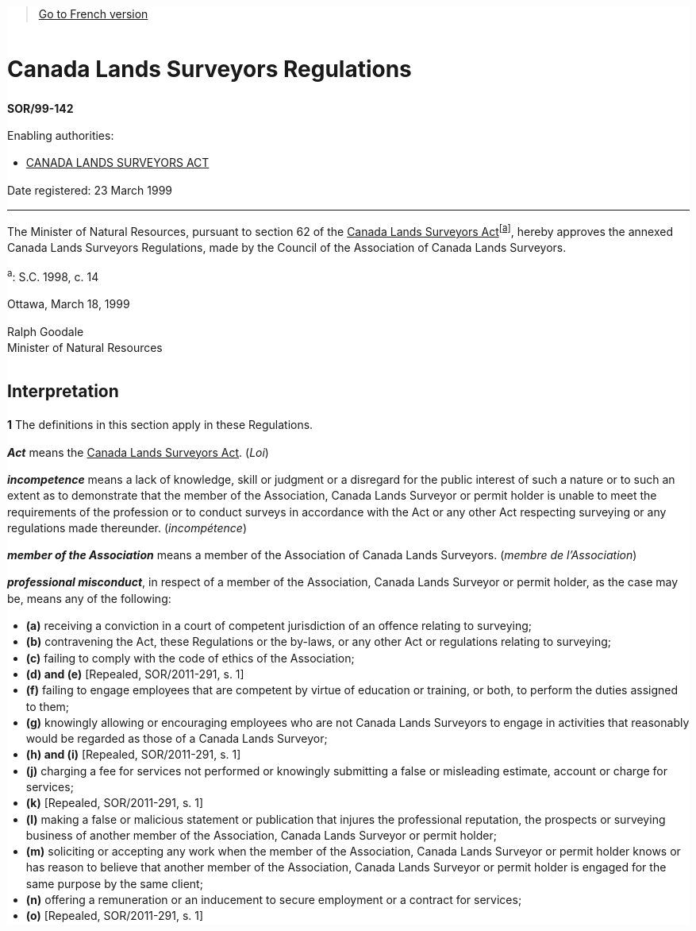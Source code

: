 > [Go to French version](/fr/Règlements/Décrets,%20ordonnances%20et%20règlements%20statutaires/99/142.md)

# Canada Lands Surveyors Regulations

**SOR/99-142**

Enabling authorities: 
- [CANADA LANDS SURVEYORS ACT](/en/Acts/Statutes%20of%20Canada/1998/c.%2014.md)

Date registered: 23 March 1999

----------

The Minister of Natural Resources, pursuant to section 62 of the [Canada Lands Surveyors Act](/en/Acts/Statutes%20of%20Canada/1998/c.%2014.md)<sup><a href='#fna_e'>[a]</a></sup>, hereby approves the annexed Canada Lands Surveyors Regulations, made by the Council of the Association of Canada Lands Surveyors.

<a name='fna_e'><sup>a</sup></a>: S.C. 1998, c. 14<br />

Ottawa, March 18, 1999


<p>Ralph Goodale<br />Minister of Natural Resources<br /></p>




## Interpretation


**1** The definitions in this section apply in these Regulations.

***Act*** means the [Canada Lands Surveyors Act](/en/Acts/Statutes%20of%20Canada/1998/c.%2014.md). (*Loi*)

***incompetence*** means a lack of knowledge, skill or judgment or a disregard for the public interest of such a nature or to such an extent as to demonstrate that the member of the Association, Canada Lands Surveyor or permit holder is unable to meet the requirements of the profession or to conduct surveys in accordance with the Act or any other Act respecting surveying or any regulations made thereunder. (*incompétence*)

***member of the Association*** means a member of the Association of Canada Lands Surveyors. (*membre de l’Association*)

***professional misconduct***, in respect of a member of the Association, Canada Lands Surveyor or permit holder, as the case may be, means any of the following:
- **(a)** receiving a conviction in a court of competent jurisdiction of an offence relating to surveying;
- **(b)** contravening the Act, these Regulations or the by-laws, or any other Act or regulations relating to surveying;
- **(c)** failing to comply with the code of ethics of the Association;
- **(d) and (e)** [Repealed, SOR/2011-291, s. 1]
- **(f)** failing to engage employees that are competent by virtue of education or training, or both, to perform the duties assigned to them;
- **(g)** knowingly allowing or encouraging employees who are not Canada Lands Surveyors to engage in activities that reasonably would be regarded as those of a Canada Lands Surveyor;
- **(h) and (i)** [Repealed, SOR/2011-291, s. 1]
- **(j)** charging a fee for services not performed or knowingly submitting a false or misleading estimate, account or charge for services;
- **(k)** [Repealed, SOR/2011-291, s. 1]
- **(l)** making a false or malicious statement or publication that injures the professional reputation, the prospects or surveying business of another member of the Association, Canada Lands Surveyor or permit holder;
- **(m)** soliciting or accepting any work when the member of the Association, Canada Lands Surveyor or permit holder knows or has reason to believe that another member of the Association, Canada Lands Surveyor or permit holder is engaged for the same purpose by the same client;
- **(n)** offering a remuneration or an inducement to secure employment or a contract for services;
- **(o)** [Repealed, SOR/2011-291, s. 1]